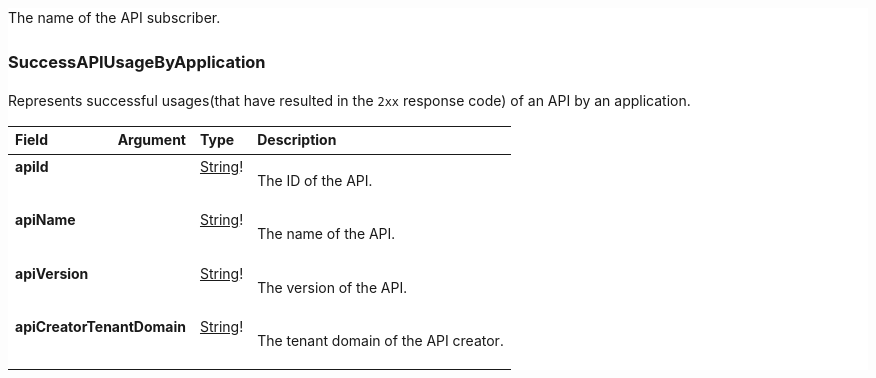 The name of the API subscriber.

</td>
</tr>
</tbody>
</table>

### SuccessAPIUsageByApplication

Represents successful usages(that have resulted in the <code>2xx</code> response code) of an API by an application.

<table>
<thead>
<tr>
<th align="left">Field</th>
<th align="right">Argument</th>
<th align="left">Type</th>
<th align="left">Description</th>
</tr>
</thead>
<tbody>
<tr>
<td colspan="2" valign="top"><strong>apiId</strong></td>
<td valign="top"><a href="#string">String</a>!</td>
<td>

The ID of the API.

</td>
</tr>
<tr>
<td colspan="2" valign="top"><strong>apiName</strong></td>
<td valign="top"><a href="#string">String</a>!</td>
<td>

The name of the API.

</td>
</tr>
<tr>
<td colspan="2" valign="top"><strong>apiVersion</strong></td>
<td valign="top"><a href="#string">String</a>!</td>
<td>

The version of the API.

</td>
</tr>
<tr>
<td colspan="2" valign="top"><strong>apiCreatorTenantDomain</strong></td>
<td valign="top"><a href="#string">String</a>!</td>
<td>

The tenant domain of the API creator.
